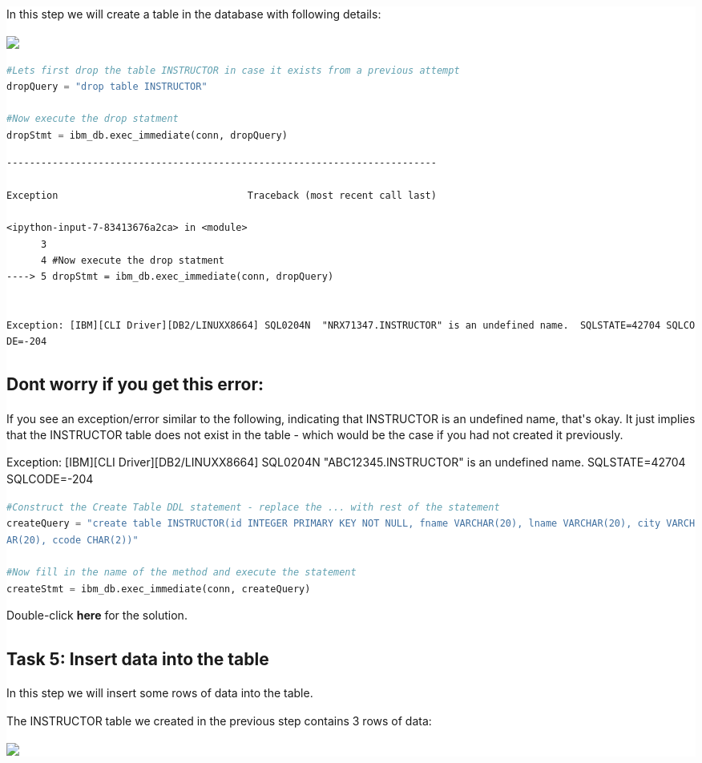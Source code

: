 In this step we will create a table in the database with following details:

<img src = "https://ibm.box.com/shared/static/ztd2cn4xkdoj5erlk4hhng39kbp63s1h.jpg" align="center">



```python
#Lets first drop the table INSTRUCTOR in case it exists from a previous attempt
dropQuery = "drop table INSTRUCTOR"

#Now execute the drop statment
dropStmt = ibm_db.exec_immediate(conn, dropQuery)
```


    ---------------------------------------------------------------------------

    Exception                                 Traceback (most recent call last)

    <ipython-input-7-83413676a2ca> in <module>
          3 
          4 #Now execute the drop statment
    ----> 5 dropStmt = ibm_db.exec_immediate(conn, dropQuery)
    

    Exception: [IBM][CLI Driver][DB2/LINUXX8664] SQL0204N  "NRX71347.INSTRUCTOR" is an undefined name.  SQLSTATE=42704 SQLCODE=-204


## Dont worry if you get this error:
If you see an exception/error similar to the following, indicating that INSTRUCTOR is an undefined name, that's okay. It just implies that the INSTRUCTOR table does not exist in the table - which would be the case if you had not created it previously.

Exception: [IBM][CLI Driver][DB2/LINUXX8664] SQL0204N  "ABC12345.INSTRUCTOR" is an undefined name.  SQLSTATE=42704 SQLCODE=-204


```python
#Construct the Create Table DDL statement - replace the ... with rest of the statement
createQuery = "create table INSTRUCTOR(id INTEGER PRIMARY KEY NOT NULL, fname VARCHAR(20), lname VARCHAR(20), city VARCHAR(20), ccode CHAR(2))"

#Now fill in the name of the method and execute the statement
createStmt = ibm_db.exec_immediate(conn, createQuery)
```

Double-click __here__ for the solution.



## Task 5: Insert data into the table

In this step we will insert some rows of data into the table. 

The INSTRUCTOR table we created in the previous step contains 3 rows of data:

<img src="https://ibm.box.com/shared/static/j5yjassxefrjknivfpekj7698dqe4d8i.jpg" align="center">
